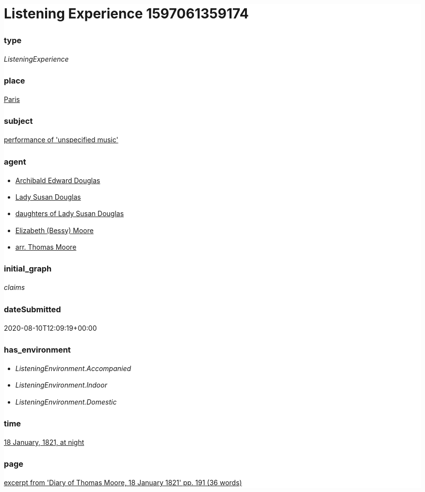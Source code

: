 # Listening Experience 1597061359174

### type


*ListeningExperience*

### place


[Paris](#Paris)

### subject


[performance of 'unspecified music'](#performance-of-'unspecified-music')

### agent

 - [Archibald Edward Douglas](#Archibald-Edward-Douglas)

 - [Lady Susan Douglas](#Lady-Susan-Douglas)

 - [daughters of Lady Susan Douglas](#daughters-of-Lady-Susan-Douglas)

 - [Elizabeth (Bessy) Moore](#Elizabeth-(Bessy)-Moore)

 - [arr. Thomas Moore](#arr.-Thomas-Moore)

### initial_graph


*claims*

### dateSubmitted


2020-08-10T12:09:19+00:00

### has_environment

 - *ListeningEnvironment.Accompanied*

 - *ListeningEnvironment.Indoor*

 - *ListeningEnvironment.Domestic*

### time


[18 January, 1821, at night](#18-January-1821-at-night)

### page


[excerpt from 'Diary of Thomas Moore, 18 January 1821' pp. 191 (36 words)](#excerpt-from-'Diary-of-Thomas-Moore-18-January-1821'-pp.-191-(36-words))
